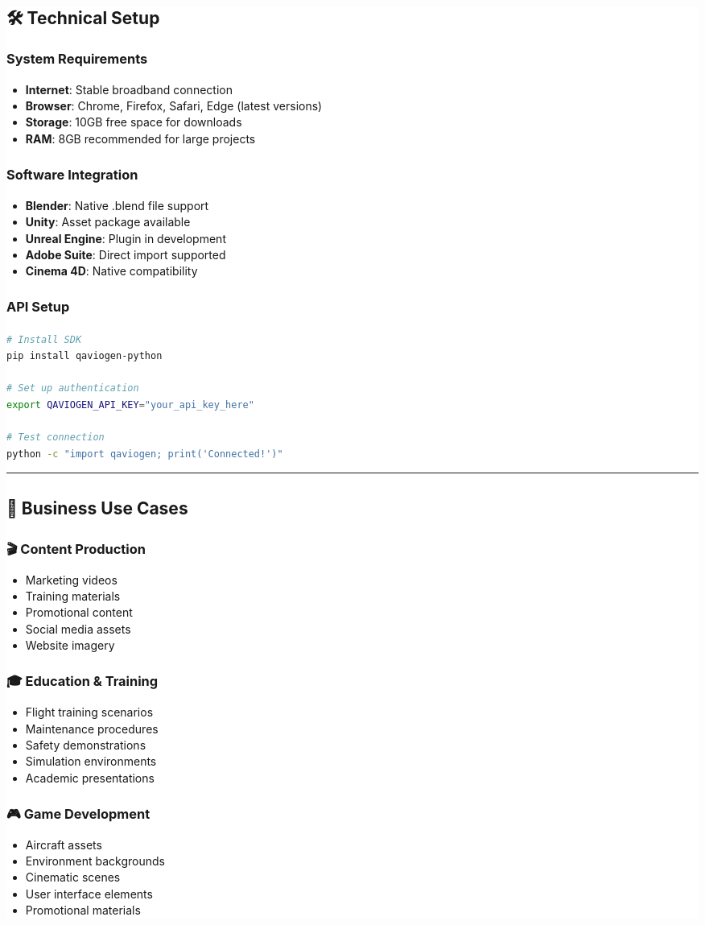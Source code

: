 
## 🛠️ **Technical Setup**

### **System Requirements**
- **Internet**: Stable broadband connection
- **Browser**: Chrome, Firefox, Safari, Edge (latest versions)
- **Storage**: 10GB free space for downloads
- **RAM**: 8GB recommended for large projects

### **Software Integration**
- **Blender**: Native .blend file support
- **Unity**: Asset package available
- **Unreal Engine**: Plugin in development
- **Adobe Suite**: Direct import supported
- **Cinema 4D**: Native compatibility

### **API Setup**
```bash
# Install SDK
pip install qaviogen-python

# Set up authentication
export QAVIOGEN_API_KEY="your_api_key_here"

# Test connection
python -c "import qaviogen; print('Connected!')"
```

---

## 💼 **Business Use Cases**

### **🎬 Content Production**
- Marketing videos
- Training materials
- Promotional content
- Social media assets
- Website imagery

### **🎓 Education & Training**
- Flight training scenarios
- Maintenance procedures
- Safety demonstrations
- Simulation environments
- Academic presentations

### **🎮 Game Development**
- Aircraft assets
- Environment backgrounds
- Cinematic scenes
- User interface elements
- Promotional materials
